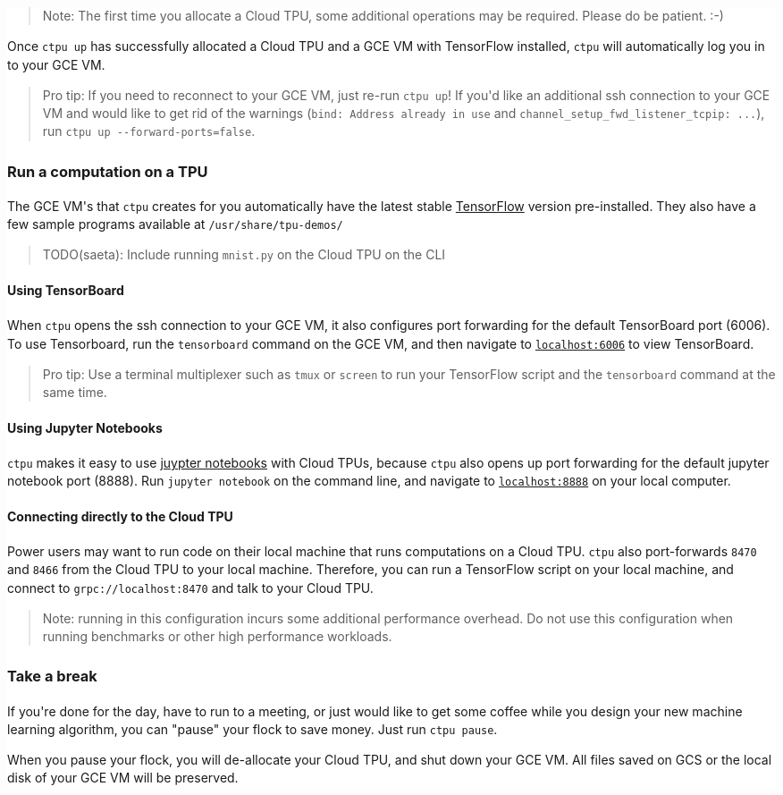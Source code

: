 > Note: The first time you allocate a Cloud TPU, some additional operations may
> be required. Please do be patient. :-)

Once `ctpu up` has successfully allocated a Cloud TPU and a GCE VM with
TensorFlow installed, `ctpu` will automatically log you in to your GCE VM.

> Pro tip: If you need to reconnect to your GCE VM, just re-run `ctpu up`! If
> you'd like an additional ssh connection to your GCE VM and would like to get
> rid of the warnings (`bind: Address already in use` and
> `channel_setup_fwd_listener_tcpip: ...`), run `ctpu up --forward-ports=false`.

### Run a computation on a TPU ###

The GCE VM's that `ctpu` creates for you automatically have the latest stable
[TensorFlow](https://www.tensorflow.org/) version pre-installed. They also have
a few sample programs available at `/usr/share/tpu-demos/`

> TODO(saeta): Include running `mnist.py` on the Cloud TPU on the CLI

#### Using TensorBoard ####

When `ctpu` opens the ssh connection to your GCE VM, it also configures port
forwarding for the default TensorBoard port (6006). To use Tensorboard, run the
`tensorboard` command on the GCE VM, and then navigate to
[`localhost:6006`](http://localhost:6006/) to view TensorBoard.

> Pro tip: Use a terminal multiplexer such as `tmux` or `screen` to run your
> TensorFlow script and the `tensorboard` command at the same time.



#### Using Jupyter Notebooks ####

`ctpu` makes it easy to use [juypter notebooks](http://jupyter.org/) with Cloud
TPUs, because `ctpu` also opens up port forwarding for the default jupyter
notebook port (8888). Run `jupyter notebook` on the command line, and navigate
to [`localhost:8888`](http://localhost:8888/) on your local computer.

#### Connecting directly to the Cloud TPU ####

Power users may want to run code on their local machine that runs computations
on a Cloud TPU. `ctpu` also port-forwards `8470` and `8466` from the Cloud TPU
to your local machine. Therefore, you can run a TensorFlow script on your local
machine, and connect to `grpc://localhost:8470` and talk to your Cloud TPU.

> Note: running in this configuration incurs some additional performance
> overhead. Do not use this configuration when running benchmarks or other
> high performance workloads.

### Take a break ###

If you're done for the day, have to run to a meeting, or just would like to get
some coffee while you design your new machine learning algorithm, you can
"pause" your flock to save money. Just run `ctpu pause`.

When you pause your flock, you will de-allocate your Cloud TPU, and shut down
your GCE VM. All files saved on GCS or the local disk of your GCE VM will be
preserved.

